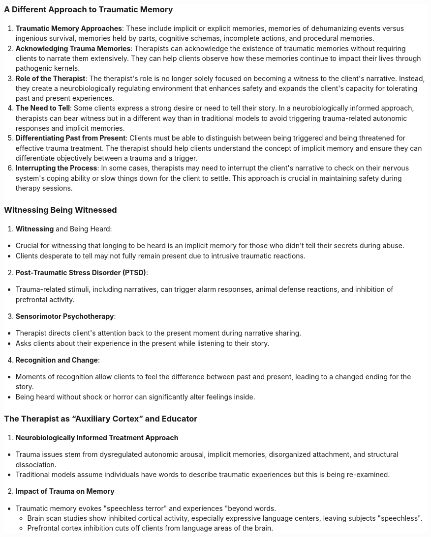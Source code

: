 ### A Different Approach to Traumatic Memory

1. **Traumatic Memory Approaches**: These include implicit or explicit memories, memories of dehumanizing events versus ingenious survival, memories held by parts, cognitive schemas, incomplete actions, and procedural memories.
2. **Acknowledging Trauma Memories**: Therapists can acknowledge the existence of traumatic memories without requiring clients to narrate them extensively. They can help clients observe how these memories continue to impact their lives through pathogenic kernels.
3. **Role of the Therapist**: The therapist's role is no longer solely focused on becoming a witness to the client's narrative. Instead, they create a neurobiologically regulating environment that enhances safety and expands the client's capacity for tolerating past and present experiences.
4. **The Need to Tell**: Some clients express a strong desire or need to tell their story. In a neurobiologically informed approach, therapists can bear witness but in a different way than in traditional models to avoid triggering trauma-related autonomic responses and implicit memories.
5. **Differentiating Past from Present**: Clients must be able to distinguish between being triggered and being threatened for effective trauma treatment. The therapist should help clients understand the concept of implicit memory and ensure they can differentiate objectively between a trauma and a trigger.
6. **Interrupting the Process**: In some cases, therapists may need to interrupt the client's narrative to check on their nervous system's coping ability or slow things down for the client to settle. This approach is crucial in maintaining safety during therapy sessions.

### Witnessing Being Witnessed

1. **Witnessing** and Being Heard:
  - Crucial for witnessing that longing to be heard is an implicit memory for those who didn't tell their secrets during abuse.
  - Clients desperate to tell may not fully remain present due to intrusive traumatic reactions.
2. **Post-Traumatic Stress Disorder (PTSD)**:
  - Trauma-related stimuli, including narratives, can trigger alarm responses, animal defense reactions, and inhibition of prefrontal activity.
3. **Sensorimotor Psychotherapy**:
  - Therapist directs client's attention back to the present moment during narrative sharing.
  - Asks clients about their experience in the present while listening to their story.
4. **Recognition and Change**:
  - Moments of recognition allow clients to feel the difference between past and present, leading to a changed ending for the story.
  - Being heard without shock or horror can significantly alter feelings inside.
   
### The Therapist as “Auxiliary Cortex” and Educator

1. **Neurobiologically Informed Treatment Approach**
  - Trauma issues stem from dysregulated autonomic arousal, implicit memories, disorganized attachment, and structural dissociation.
  - Traditional models assume individuals have words to describe traumatic experiences but this is being re-examined.

2. **Impact of Trauma on Memory**
  - Traumatic memory evokes "speechless terror" and experiences "beyond words.
    - Brain scan studies show inhibited cortical activity, especially expressive language centers, leaving subjects "speechless".
    - Prefrontal cortex inhibition cuts off clients from language areas of the brain.
